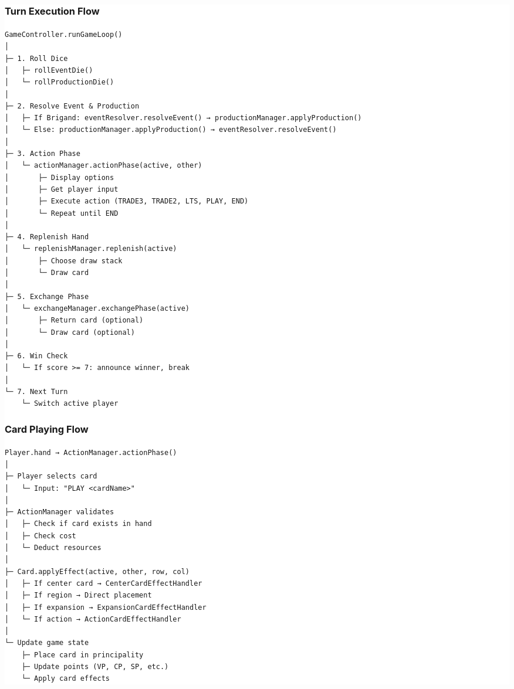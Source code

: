 ### Turn Execution Flow

```
GameController.runGameLoop()
│
├─ 1. Roll Dice
│   ├─ rollEventDie()
│   └─ rollProductionDie()
│
├─ 2. Resolve Event & Production
│   ├─ If Brigand: eventResolver.resolveEvent() → productionManager.applyProduction()
│   └─ Else: productionManager.applyProduction() → eventResolver.resolveEvent()
│
├─ 3. Action Phase
│   └─ actionManager.actionPhase(active, other)
│       ├─ Display options
│       ├─ Get player input
│       ├─ Execute action (TRADE3, TRADE2, LTS, PLAY, END)
│       └─ Repeat until END
│
├─ 4. Replenish Hand
│   └─ replenishManager.replenish(active)
│       ├─ Choose draw stack
│       └─ Draw card
│
├─ 5. Exchange Phase
│   └─ exchangeManager.exchangePhase(active)
│       ├─ Return card (optional)
│       └─ Draw card (optional)
│
├─ 6. Win Check
│   └─ If score >= 7: announce winner, break
│
└─ 7. Next Turn
    └─ Switch active player
```

### Card Playing Flow

```
Player.hand → ActionManager.actionPhase()
│
├─ Player selects card
│   └─ Input: "PLAY <cardName>"
│
├─ ActionManager validates
│   ├─ Check if card exists in hand
│   ├─ Check cost
│   └─ Deduct resources
│
├─ Card.applyEffect(active, other, row, col)
│   ├─ If center card → CenterCardEffectHandler
│   ├─ If region → Direct placement
│   ├─ If expansion → ExpansionCardEffectHandler
│   └─ If action → ActionCardEffectHandler
│
└─ Update game state
    ├─ Place card in principality
    ├─ Update points (VP, CP, SP, etc.)
    └─ Apply card effects
```
